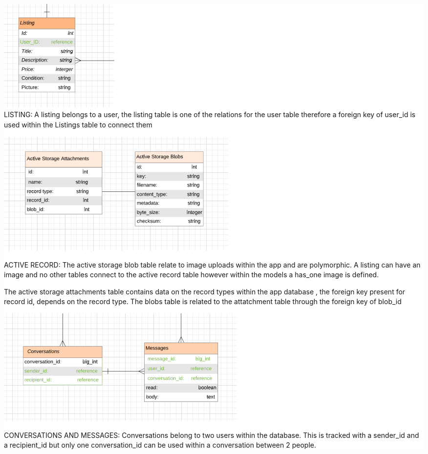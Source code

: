 ![Listing ERD](docs/Erd/listing_erd.png) <br> 
LISTING: A listing belongs to a user, the listing table is one of the relations for the user table therefore a foreign key of user_id is used within the Listings table to connect them <br>

![Active Record ERD](docs/Erd/active_storage_erd.png) <br>

ACTIVE RECORD:  The active storage blob table relate to image uploads within the app and are polymorphic. A listing can have an image and no other tables connect to the active record table however within the models a has_one image is defined.

The active storage attachments table contains data on the record types within the app database , the foreign key present for record id, depends on the record type. The blobs table is related to the attatchment table through the foreign key of blob_id

![Conversation and Messages ERD](docs/Erd/conversation_erd.png)<br> 

CONVERSATIONS AND MESSAGES: Conversations belong to two users within the database. This is tracked with a sender_id and a recipient_id but only one conversation_id can be used within a conversation between 2 people. 

